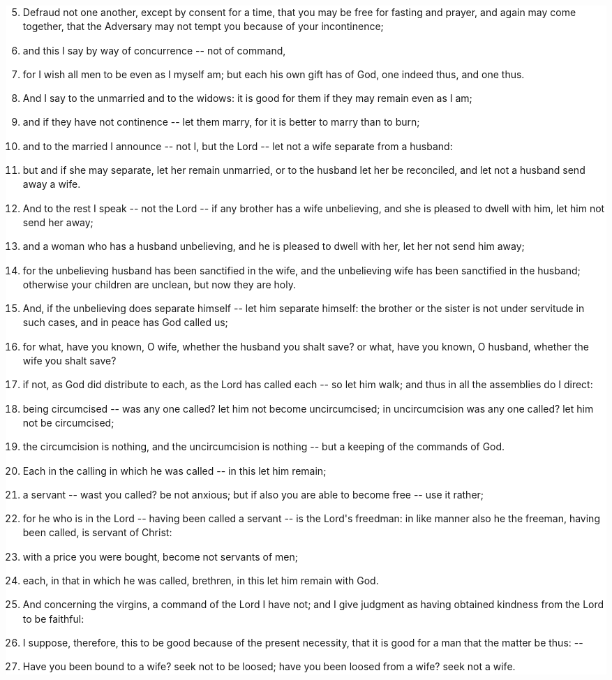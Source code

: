 5. Defraud not one another, except by consent for a time, that you may be free for fasting and prayer, and again may come together, that the Adversary may not tempt you because of your incontinence;

6. and this I say by way of concurrence -- not of command,

7. for I wish all men to be even as I myself am; but each his own gift has of God, one indeed thus, and one thus.

8. And I say to the unmarried and to the widows: it is good for them if they may remain even as I am;

9. and if they have not continence -- let them marry, for it is better to marry than to burn;

10. and to the married I announce -- not I, but the Lord -- let not a wife separate from a husband:

11. but and if she may separate, let her remain unmarried, or to the husband let her be reconciled, and let not a husband send away a wife.

12. And to the rest I speak -- not the Lord -- if any brother has a wife unbelieving, and she is pleased to dwell with him, let him not send her away;

13. and a woman who has a husband unbelieving, and he is pleased to dwell with her, let her not send him away;

14. for the unbelieving husband has been sanctified in the wife, and the unbelieving wife has been sanctified in the husband; otherwise your children are unclean, but now they are holy.

15. And, if the unbelieving does separate himself -- let him separate himself: the brother or the sister is not under servitude in such cases, and in peace has God called us;

16. for what, have you known, O wife, whether the husband you shalt save? or what, have you known, O husband, whether the wife you shalt save?

17. if not, as God did distribute to each, as the Lord has called each -- so let him walk; and thus in all the assemblies do I direct:

18. being circumcised -- was any one called? let him not become uncircumcised; in uncircumcision was any one called? let him not be circumcised;

19. the circumcision is nothing, and the uncircumcision is nothing -- but a keeping of the commands of God.

20. Each in the calling in which he was called -- in this let him remain;

21. a servant -- wast you called? be not anxious; but if also you are able to become free -- use it rather;

22. for he who is in the Lord -- having been called a servant -- is the Lord's freedman: in like manner also he the freeman, having been called, is servant of Christ:

23. with a price you were bought, become not servants of men;

24. each, in that in which he was called, brethren, in this let him remain with God.

25. And concerning the virgins, a command of the Lord I have not; and I give judgment as having obtained kindness from the Lord to be faithful:

26. I suppose, therefore, this to be good because of the present necessity, that it is good for a man that the matter be thus: --

27. Have you been bound to a wife? seek not to be loosed; have you been loosed from a wife? seek not a wife.
